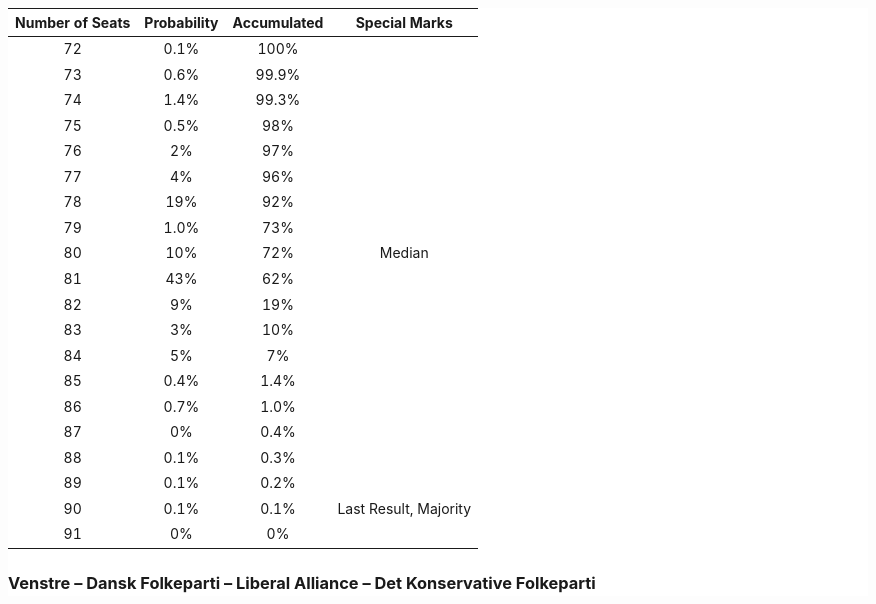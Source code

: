 | Number of Seats | Probability | Accumulated | Special Marks |
|:---------------:|:-----------:|:-----------:|:-------------:|
| 72 | 0.1% | 100% |  |
| 73 | 0.6% | 99.9% |  |
| 74 | 1.4% | 99.3% |  |
| 75 | 0.5% | 98% |  |
| 76 | 2% | 97% |  |
| 77 | 4% | 96% |  |
| 78 | 19% | 92% |  |
| 79 | 1.0% | 73% |  |
| 80 | 10% | 72% | Median |
| 81 | 43% | 62% |  |
| 82 | 9% | 19% |  |
| 83 | 3% | 10% |  |
| 84 | 5% | 7% |  |
| 85 | 0.4% | 1.4% |  |
| 86 | 0.7% | 1.0% |  |
| 87 | 0% | 0.4% |  |
| 88 | 0.1% | 0.3% |  |
| 89 | 0.1% | 0.2% |  |
| 90 | 0.1% | 0.1% | Last Result, Majority |
| 91 | 0% | 0% |  |

### Venstre – Dansk Folkeparti – Liberal Alliance – Det Konservative Folkeparti
